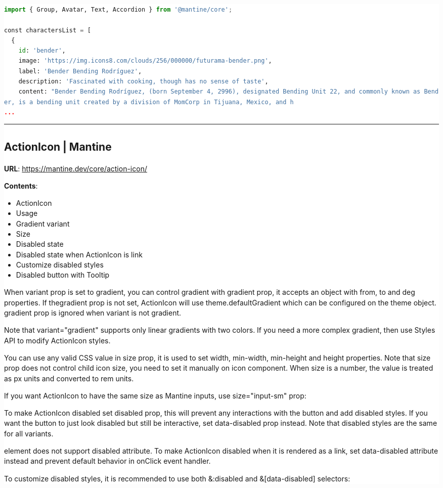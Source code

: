 ```python
import { Group, Avatar, Text, Accordion } from '@mantine/core';

const charactersList = [
  {
    id: 'bender',
    image: 'https://img.icons8.com/clouds/256/000000/futurama-bender.png',
    label: 'Bender Bending Rodríguez',
    description: 'Fascinated with cooking, though has no sense of taste',
    content: "Bender Bending Rodríguez, (born September 4, 2996), designated Bending Unit 22, and commonly known as Bender, is a bending unit created by a division of MomCorp in Tijuana, Mexico, and h
...
```

---

## ActionIcon | Mantine

**URL**: https://mantine.dev/core/action-icon/

**Contents**:
- ActionIcon
- Usage
- Gradient variant
- Size
- Disabled state
- Disabled state when ActionIcon is link
- Customize disabled styles
- Disabled button with Tooltip

When variant prop is set to gradient, you can control gradient with gradient prop, it accepts an object with from, to and deg properties. If thegradient prop is not set, ActionIcon will use theme.defaultGradient which can be configured on the theme object. gradient prop is ignored when variant is not gradient.

Note that variant="gradient" supports only linear gradients with two colors. If you need a more complex gradient, then use Styles API to modify ActionIcon styles.

You can use any valid CSS value in size prop, it is used to set width, min-width, min-height and height properties. Note that size prop does not control child icon size, you need to set it manually on icon component. When size is a number, the value is treated as px units and converted to rem units.

If you want ActionIcon to have the same size as Mantine inputs, use size="input-sm" prop:

To make ActionIcon disabled set disabled prop, this will prevent any interactions with the button and add disabled styles. If you want the button to just look disabled but still be interactive, set data-disabled prop instead. Note that disabled styles are the same for all variants.

<a /> element does not support disabled attribute. To make ActionIcon disabled when it is rendered as a link, set data-disabled attribute instead and prevent default behavior in onClick event handler.

To customize disabled styles, it is recommended to use both &:disabled and &[data-disabled] selectors:
